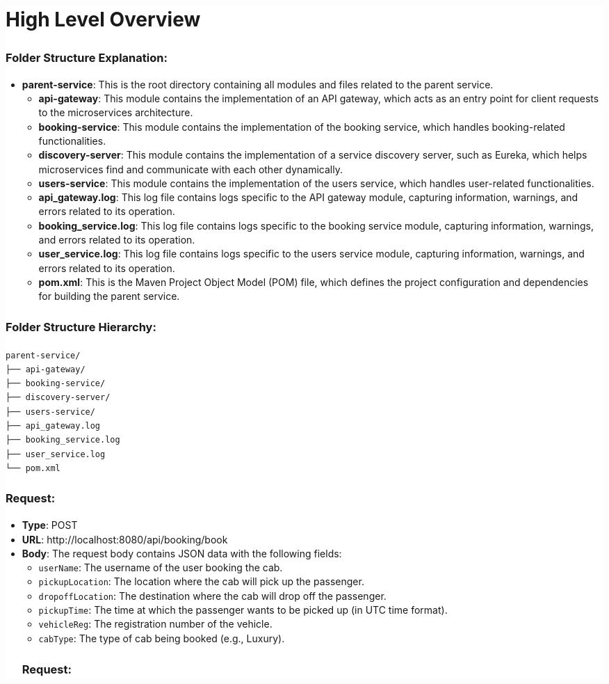 

# High Level Overview


### Folder Structure Explanation:

- **parent-service**: This is the root directory containing all modules and files related to the parent service.
  - **api-gateway**: This module  contains the implementation of an API gateway, which acts as an entry point for client requests to the microservices architecture.
  - **booking-service**: This module contains the implementation of the booking service, which handles booking-related functionalities.
  - **discovery-server**: This module  contains the implementation of a service discovery server, such as Eureka, which helps microservices find and communicate with each other dynamically.
  - **users-service**: This module contains the implementation of the users service, which handles user-related functionalities.
  - **api_gateway.log**: This log file  contains logs specific to the API gateway module, capturing information, warnings, and errors related to its operation.
  - **booking_service.log**: This log file contains logs specific to the booking service module, capturing information, warnings, and errors related to its operation.
  - **user_service.log**: This log file  contains logs specific to the users service module, capturing information, warnings, and errors related to its operation.
  - **pom.xml**: This is the Maven Project Object Model (POM) file, which defines the project configuration and dependencies for building the parent service.

### Folder Structure Hierarchy:

```
parent-service/
├── api-gateway/
├── booking-service/
├── discovery-server/
├── users-service/
├── api_gateway.log
├── booking_service.log
├── user_service.log
└── pom.xml
```





### Request:

- **Type**: POST
- **URL**: http://localhost:8080/api/booking/book
- **Body**: The request body contains JSON data with the following fields:
  - `userName`: The username of the user booking the cab.
  - `pickupLocation`: The location where the cab will pick up the passenger.
  - `dropoffLocation`: The destination where the cab will drop off the passenger.
  - `pickupTime`: The time at which the passenger wants to be picked up (in UTC time format).
  - `vehicleReg`: The registration number of the vehicle.
  - `cabType`: The type of cab being booked (e.g., Luxury).
  ### Request:
